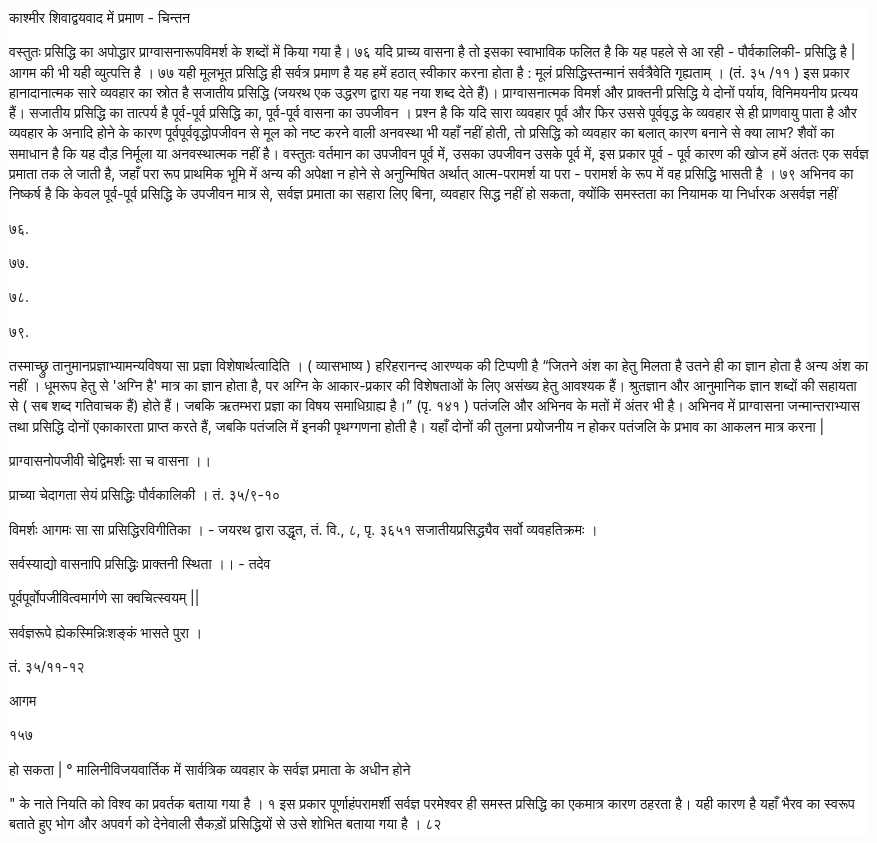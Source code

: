 काश्मीर शिवाद्वयवाद में प्रमाण - चिन्तन 

वस्तुतः प्रसिद्धि का अपोद्धार प्राग्वासनारूपविमर्श के शब्दों में किया गया है। ७६ यदि प्राच्य वासना है तो इसका स्वाभाविक फलित है कि यह पहले से आ रही - पौर्वकालिकी- प्रसिद्धि है | आगम की भी यही व्युत्पत्ति है । ७७ यही मूलभूत प्रसिद्धि ही सर्वत्र प्रमाण है यह हमें हठात् स्वीकार करना होता है : मूलं प्रसिद्धिस्तन्मानं सर्वत्रैवेति गृह्यताम् । (तं. ३५ /११ ) इस प्रकार हानादानात्मक सारे व्यवहार का स्रोत है सजातीय प्रसिद्धि (जयरथ एक उद्धरण द्वारा यह नया शब्द देते हैं)। प्राग्वासनात्मक विमर्श और प्राक्तनी प्रसिद्धि ये दोनों पर्याय, विनिमयनीय प्रत्यय हैं। सजातीय प्रसिद्धि का तात्पर्य है पूर्व-पूर्व प्रसिद्धि का, पूर्व-पूर्व वासना का उपजीवन । प्रश्न है कि यदि सारा व्यवहार पूर्व और फिर उससे पूर्ववृद्ध के व्यवहार से ही प्राणवायु पाता है और व्यवहार के अनादि होने के कारण पूर्वपूर्ववृद्धोपजीवन से मूल को नष्ट करने वाली अनवस्था भी यहाँ नहीं होती, तो प्रसिद्धि को व्यवहार का बलात् कारण बनाने से क्या लाभ? शैवों का समाधान है कि यह दौड़ निर्मूला या अनवस्थात्मक नहीं है। वस्तुतः वर्तमान का उपजीवन पूर्व में, उसका उपजीवन उसके पूर्व में, इस प्रकार पूर्व - पूर्व कारण की खोज हमें अंततः एक सर्वज्ञ प्रमाता तक ले जाती है, जहाँ परा रूप प्राथमिक भूमि में अन्य की अपेक्षा न होने से अनुन्मिषित अर्थात् आत्म-परामर्श या परा - परामर्श के रूप में वह प्रसिद्धि भासती है । ७९ अभिनव का निष्कर्ष है कि केवल पूर्व-पूर्व प्रसिद्धि के उपजीवन मात्र से, सर्वज्ञ प्रमाता का सहारा लिए बिना, व्यवहार सिद्ध नहीं हो सकता, क्योंकि समस्तता का नियामक या निर्धारक असर्वज्ञ नहीं 

७६. 

७७. 

७८. 

७९. 

तस्माच्छ्रु तानुमानप्रज्ञाभ्यामन्यविषया सा प्रज्ञा विशेषार्थत्वादिति । ( व्यासभाष्य ) हरिहरानन्द आरण्यक की टिप्पणी है “जितने अंश का हेतु मिलता है उतने ही का ज्ञान होता है अन्य अंश का नहीं । धूमरूप हेतु से 'अग्नि है' मात्र का ज्ञान होता है, पर अग्नि के आकार-प्रकार की विशेषताओं के लिए असंख्य हेतु आवश्यक हैं। श्रुतज्ञान और आनुमानिक ज्ञान शब्दों की सहायता से ( सब शब्द गतिवाचक हैं) होते हैं। जबकि ऋतम्भरा प्रज्ञा का विषय समाधिग्राह्य है।” (पृ. १४१ ) पतंजलि और अभिनव के मतों में अंतर भी है। अभिनव में प्राग्वासना जन्मान्तराभ्यास तथा प्रसिद्धि दोनों एकाकारता प्राप्त करते हैं, जबकि पतंजलि में इनकी पृथग्गणना होती है। यहाँ दोनों की तुलना प्रयोजनीय न होकर पतंजलि के प्रभाव का आकलन मात्र करना | 

प्राग्वासनोपजीवी चेद्विमर्शः सा च वासना ।। 

प्राच्या चेदागता सेयं प्रसिद्धिः पौर्वकालिकी । तं. ३५/९-१० 

विमर्शः आगमः सा सा प्रसिद्धिरविगीतिका । - जयरथ द्वारा उद्धृत, तं. वि., ८, पृ. ३६५१ सजातीयप्रसिद्ध्यैव सर्वो व्यवहतिक्रमः । 

सर्वस्याद्यो वासनापि प्रसिद्धिः प्राक्तनी स्थिता ।। - तदेव 

पूर्वपूर्वोपजीवित्वमार्गणे सा क्वचित्स्वयम् || 

सर्वज्ञरूपे ह्येकस्मिन्निःशङ्कं भासते पुरा । 

तं. ३५/११-१२ 

आगम 

१५७ 

हो सकता | ° मालिनीविजयवार्तिक में सार्वत्रिक व्यवहार के सर्वज्ञ प्रमाता के अधीन होने 

" के नाते नियति को विश्व का प्रवर्तक बताया गया है । १ इस प्रकार पूर्णाहंपरामर्शी सर्वज्ञ परमेश्वर ही समस्त प्रसिद्धि का एकमात्र कारण ठहरता है। यही कारण है यहाँ भैरव का स्वरूप बताते हुए भोग और अपवर्ग को देनेवाली सैकड़ों प्रसिद्धियों से उसे शोभित बताया गया है । ८२ 
